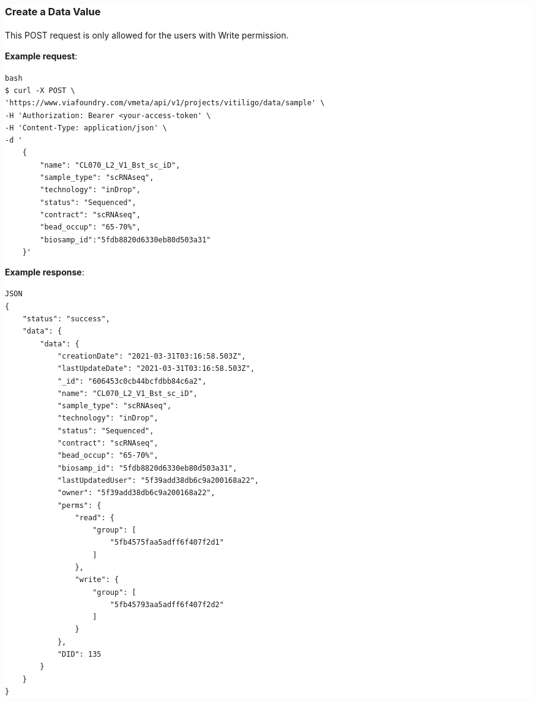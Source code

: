 
### Create a Data Value

 This POST request is only allowed for the users with Write
 permission.

 **Example request**:

 ``` 
 bash
 $ curl -X POST \
 'https://www.viafoundry.com/vmeta/api/v1/projects/vitiligo/data/sample' \
 -H 'Authorization: Bearer <your-access-token' \
 -H 'Content-Type: application/json' \
 -d '
     {
         "name": "CL070_L2_V1_Bst_sc_iD",
         "sample_type": "scRNAseq",
         "technology": "inDrop",
         "status": "Sequenced",
         "contract": "scRNAseq",
         "bead_occup": "65-70%",
         "biosamp_id":"5fdb8820d6330eb80d503a31"
     }'
 ```

 **Example response**:

 ``` 
 JSON
 {
     "status": "success",
     "data": {
         "data": {
             "creationDate": "2021-03-31T03:16:58.503Z",
             "lastUpdateDate": "2021-03-31T03:16:58.503Z",
             "_id": "606453c0cb44bcfdbb84c6a2",
             "name": "CL070_L2_V1_Bst_sc_iD",
             "sample_type": "scRNAseq",
             "technology": "inDrop",
             "status": "Sequenced",
             "contract": "scRNAseq",
             "bead_occup": "65-70%",
             "biosamp_id": "5fdb8820d6330eb80d503a31",
             "lastUpdatedUser": "5f39add38db6c9a200168a22",
             "owner": "5f39add38db6c9a200168a22",
             "perms": {
                 "read": {
                     "group": [
                         "5fb4575faa5adff6f407f2d1"
                     ]
                 },
                 "write": {
                     "group": [
                         "5fb45793aa5adff6f407f2d2"
                     ]
                 }
             },
             "DID": 135
         }
     }
 }
 ```
